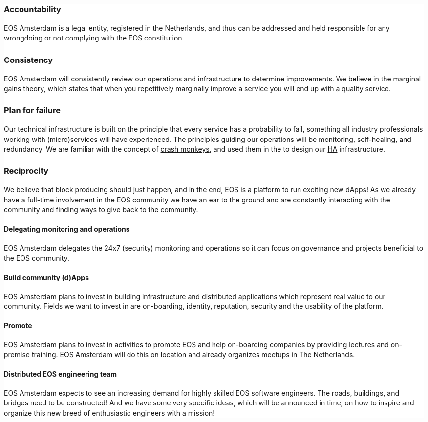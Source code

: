 
### **Accountability**

EOS Amsterdam is a legal entity, registered in the Netherlands, and thus can be addressed and held responsible for any wrongdoing or not complying with the EOS constitution.


### **Consistency**

EOS Amsterdam will consistently review our operations and infrastructure to determine improvements. We believe in the marginal gains theory, which states that when you repetitively marginally improve a service you will end up with a quality service.


### **Plan for failure**

Our technical infrastructure is built on the principle that every service has a probability to fail, something all industry professionals working with (micro)services will have experienced. The principles guiding our operations will be monitoring, self-healing, and redundancy. We are familiar with the concept of [crash monkeys](https://github.com/Netflix/SimianArmy/wiki/Chaos-Monkey), and used them in the to design our [HA](https://en.wikipedia.org/wiki/High_availability) infrastructure.


### **Reciprocity**

We believe that block producing should just happen, and in the end, EOS is a platform to run exciting new dApps! As we already have a full-time involvement in the EOS community we have an ear to the ground and are constantly interacting with the community and finding ways to give back to the community.


#### **Delegating monitoring and operations**

EOS Amsterdam delegates the 24x7 (security) monitoring and operations so it can focus on governance and projects beneficial to the EOS community.


#### **Build community (d)Apps**

EOS Amsterdam plans to invest in building infrastructure and distributed applications which represent real value to our community. Fields we want to invest in are on-boarding, identity, reputation, security and the usability of the platform.


#### **Promote**

EOS Amsterdam plans to invest in activities to promote EOS and help on-boarding companies by providing lectures and on-premise training. EOS Amsterdam will do this on location and already organizes meetups in The Netherlands.


#### **Distributed EOS engineering team**

EOS Amsterdam expects to see an increasing demand for highly skilled EOS software engineers. The roads, buildings, and bridges need to be constructed! And we have some very specific ideas, which will be announced in time, on how to inspire and organize this new breed of enthusiastic engineers with a mission!
